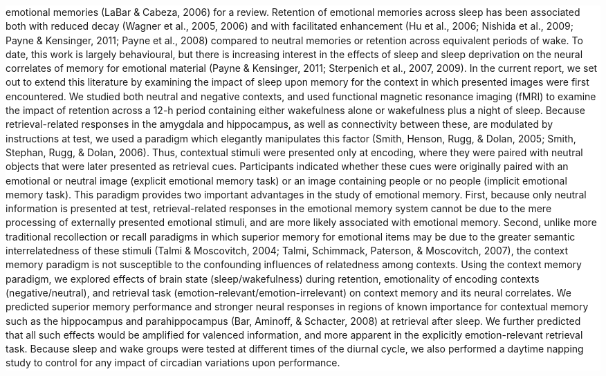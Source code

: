 emotional memories (LaBar & Cabeza, 2006) for a review. Retention of emotional memories across sleep has been associated both
with reduced decay (Wagner et al., 2005, 2006) and with facilitated enhancement (Hu et al., 2006; Nishida et al., 2009; Payne &
Kensinger, 2011; Payne et al., 2008) compared to neutral memories
or retention across equivalent periods of wake. To date, this work
is largely behavioural, but there is increasing interest in the effects
of sleep and sleep deprivation on the neural correlates of memory
for emotional material (Payne & Kensinger, 2011; Sterpenich et al.,
2007, 2009).
In the current report, we set out to extend this literature
by examining the impact of sleep upon memory for the context in which presented images were first encountered. We
studied both neutral and negative contexts, and used functional
magnetic resonance imaging (fMRI) to examine the impact of retention across a 12-h period containing either wakefulness alone
or wakefulness plus a night of sleep. Because retrieval-related
responses in the amygdala and hippocampus, as well as connectivity between these, are modulated by instructions at test, we
used a paradigm which elegantly manipulates this factor (Smith,
Henson, Rugg, & Dolan, 2005; Smith, Stephan, Rugg, & Dolan,
2006). Thus, contextual stimuli were presented only at encoding, where they were paired with neutral objects that were later
presented as retrieval cues. Participants indicated whether these
cues were originally paired with an emotional or neutral image
(explicit emotional memory task) or an image containing people
or no people (implicit emotional memory task). This paradigm
provides two important advantages in the study of emotional
memory. First, because only neutral information is presented at
test, retrieval-related responses in the emotional memory system cannot be due to the mere processing of externally presented
emotional stimuli, and are more likely associated with emotional
memory. Second, unlike more traditional recollection or recall
paradigms in which superior memory for emotional items may
be due to the greater semantic interrelatedness of these stimuli (Talmi & Moscovitch, 2004; Talmi, Schimmack, Paterson, &
Moscovitch, 2007), the context memory paradigm is not susceptible to the confounding influences of relatedness among
contexts. Using the context memory paradigm, we explored effects
of brain state (sleep/wakefulness) during retention, emotionality of encoding contexts (negative/neutral), and retrieval task
(emotion-relevant/emotion-irrelevant) on context memory and its
neural correlates. We predicted superior memory performance and
stronger neural responses in regions of known importance for contextual memory such as the hippocampus and parahippocampus
(Bar, Aminoff, & Schacter, 2008) at retrieval after sleep. We further predicted that all such effects would be amplified for valenced
information, and more apparent in the explicitly emotion-relevant
retrieval task. Because sleep and wake groups were tested at different times of the diurnal cycle, we also performed a daytime
napping study to control for any impact of circadian variations upon
performance.
